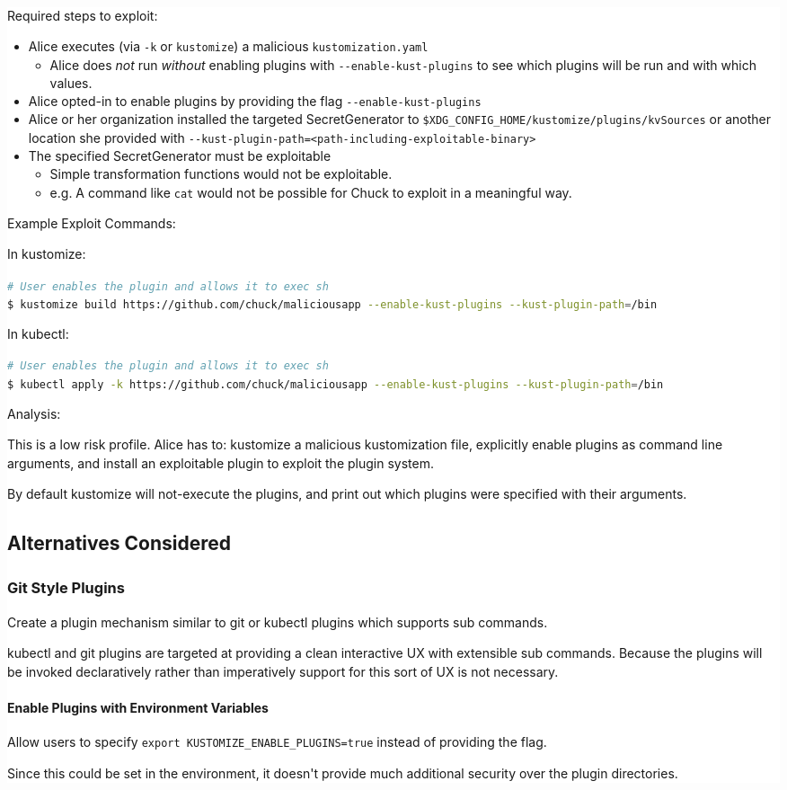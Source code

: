 Required steps to exploit:

- Alice executes (via `-k` or `kustomize`) a malicious `kustomization.yaml`
  - Alice does *not* run *without* enabling plugins with `--enable-kust-plugins` to see which
    plugins will be run and with which values.
- Alice opted-in to enable plugins by providing the flag `--enable-kust-plugins`
- Alice or her organization installed the targeted SecretGenerator to `$XDG_CONFIG_HOME/kustomize/plugins/kvSources`
  or another location she provided with `--kust-plugin-path=<path-including-exploitable-binary>`
- The specified SecretGenerator must be exploitable
  - Simple transformation functions would not be exploitable.
  - e.g. A command like `cat` would not be possible for Chuck to exploit in a meaningful way.

Example Exploit Commands:

In kustomize:

```sh
# User enables the plugin and allows it to exec sh
$ kustomize build https://github.com/chuck/maliciousapp --enable-kust-plugins --kust-plugin-path=/bin
```

In kubectl:

```sh
# User enables the plugin and allows it to exec sh
$ kubectl apply -k https://github.com/chuck/maliciousapp --enable-kust-plugins --kust-plugin-path=/bin
```

Analysis:

This is a low risk profile.  Alice has to: kustomize a malicious kustomization file,
explicitly enable plugins as command line arguments, and install an exploitable plugin to
exploit the plugin system.

By default kustomize will not-execute the plugins, and print out which plugins were specified
with their arguments.

## Alternatives Considered

### Git Style Plugins

Create a plugin mechanism similar to git or kubectl plugins which supports sub commands.

kubectl and git plugins are targeted at providing a clean interactive UX with extensible sub commands.
Because the plugins will be invoked declaratively rather than imperatively support for this sort of
UX is not necessary.

#### Enable Plugins with Environment Variables

Allow users to specify `export KUSTOMIZE_ENABLE_PLUGINS=true` instead of providing the flag.

Since this could be set in the environment, it doesn't provide much additional security over
the plugin directories.
